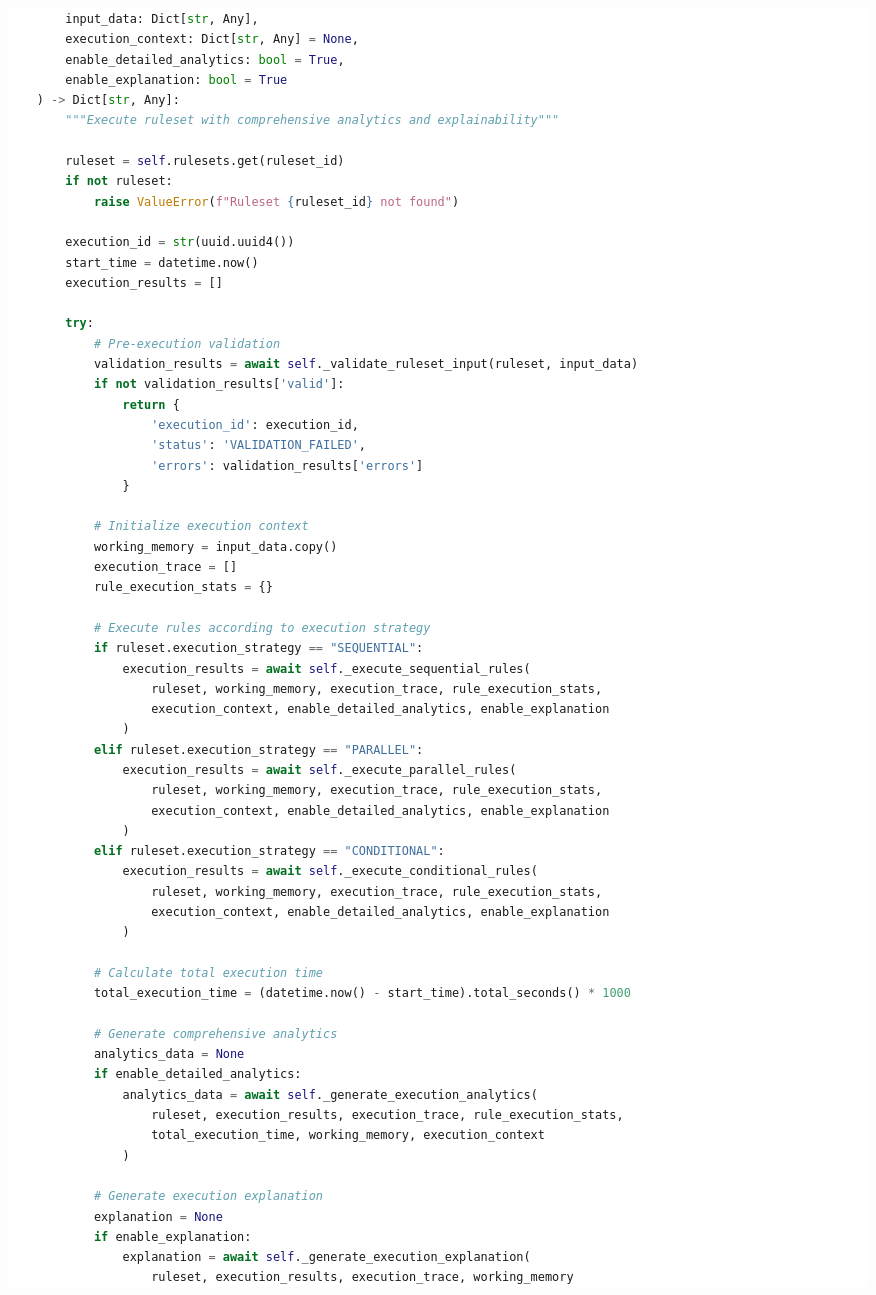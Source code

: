 ````python
        input_data: Dict[str, Any],
        execution_context: Dict[str, Any] = None,
        enable_detailed_analytics: bool = True,
        enable_explanation: bool = True
    ) -> Dict[str, Any]:
        """Execute ruleset with comprehensive analytics and explainability"""

        ruleset = self.rulesets.get(ruleset_id)
        if not ruleset:
            raise ValueError(f"Ruleset {ruleset_id} not found")

        execution_id = str(uuid.uuid4())
        start_time = datetime.now()
        execution_results = []

        try:
            # Pre-execution validation
            validation_results = await self._validate_ruleset_input(ruleset, input_data)
            if not validation_results['valid']:
                return {
                    'execution_id': execution_id,
                    'status': 'VALIDATION_FAILED',
                    'errors': validation_results['errors']
                }

            # Initialize execution context
            working_memory = input_data.copy()
            execution_trace = []
            rule_execution_stats = {}

            # Execute rules according to execution strategy
            if ruleset.execution_strategy == "SEQUENTIAL":
                execution_results = await self._execute_sequential_rules(
                    ruleset, working_memory, execution_trace, rule_execution_stats,
                    execution_context, enable_detailed_analytics, enable_explanation
                )
            elif ruleset.execution_strategy == "PARALLEL":
                execution_results = await self._execute_parallel_rules(
                    ruleset, working_memory, execution_trace, rule_execution_stats,
                    execution_context, enable_detailed_analytics, enable_explanation
                )
            elif ruleset.execution_strategy == "CONDITIONAL":
                execution_results = await self._execute_conditional_rules(
                    ruleset, working_memory, execution_trace, rule_execution_stats,
                    execution_context, enable_detailed_analytics, enable_explanation
                )

            # Calculate total execution time
            total_execution_time = (datetime.now() - start_time).total_seconds() * 1000

            # Generate comprehensive analytics
            analytics_data = None
            if enable_detailed_analytics:
                analytics_data = await self._generate_execution_analytics(
                    ruleset, execution_results, execution_trace, rule_execution_stats,
                    total_execution_time, working_memory, execution_context
                )

            # Generate execution explanation
            explanation = None
            if enable_explanation:
                explanation = await self._generate_execution_explanation(
                    ruleset, execution_results, execution_trace, working_memory
````